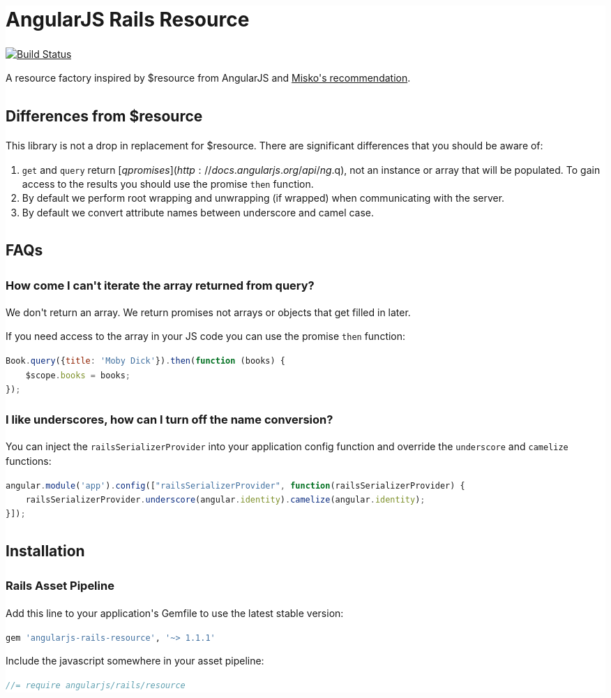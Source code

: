 # AngularJS Rails Resource
[![Build Status](https://travis-ci.org/FineLinePrototyping/angularjs-rails-resource.png)](https://travis-ci.org/FineLinePrototyping/angularjs-rails-resource)

A resource factory inspired by $resource from AngularJS and [Misko's recommendation](http://stackoverflow.com/questions/11850025/recommended-way-of-getting-data-from-the-server).

## Differences from $resource
This library is not a drop in replacement for $resource.  There are significant differences that you should be aware of:

1.  <code>get</code> and <code>query</code> return [$q promises](http://docs.angularjs.org/api/ng.$q), not an instance or array that will be populated.  To gain access to the results you
should use the promise <code>then</code> function.
2.  By default we perform root wrapping and unwrapping (if wrapped) when communicating with the server.
3.  By default we convert attribute names between underscore and camel case.

## FAQs
### How come I can't iterate the array returned from query?
We don't return an array.  We return promises not arrays or objects that get filled in later.

If you need access to the array in your JS code you can use the promise <code>then</code> function:
````javascript
Book.query({title: 'Moby Dick'}).then(function (books) {
    $scope.books = books;
});
````

### I like underscores, how can I turn off the name conversion?
You can inject the <code>railsSerializerProvider</code> into your application config function and override the <code>underscore</code>
and <code>camelize</code> functions:
````javascript
angular.module('app').config(["railsSerializerProvider", function(railsSerializerProvider) {
    railsSerializerProvider.underscore(angular.identity).camelize(angular.identity);
}]);
````

## Installation
### Rails Asset Pipeline
Add this line to your application's Gemfile to use the latest stable version:
```ruby
gem 'angularjs-rails-resource', '~> 1.1.1'
```

Include the javascript somewhere in your asset pipeline:
```javascript
//= require angularjs/rails/resource
```
